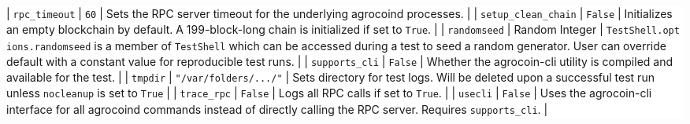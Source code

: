 | `rpc_timeout` | `60` | Sets the RPC server timeout for the underlying agrocoind processes. |
| `setup_clean_chain` | `False` | Initializes an empty blockchain by default. A 199-block-long chain is initialized if set to `True`. |
| `randomseed` | Random Integer | `TestShell.options.randomseed` is a member of `TestShell` which can be accessed during a test to seed a random generator. User can override default with a constant value for reproducible test runs. |
| `supports_cli` | `False` | Whether the agrocoin-cli utility is compiled and available for the test. |
| `tmpdir` | `"/var/folders/.../"` | Sets directory for test logs. Will be deleted upon a successful test run unless `nocleanup` is set to `True` |
| `trace_rpc` | `False` | Logs all RPC calls if set to `True`. |
| `usecli` | `False` | Uses the agrocoin-cli interface for all agrocoind commands instead of directly calling the RPC server. Requires `supports_cli`. |
